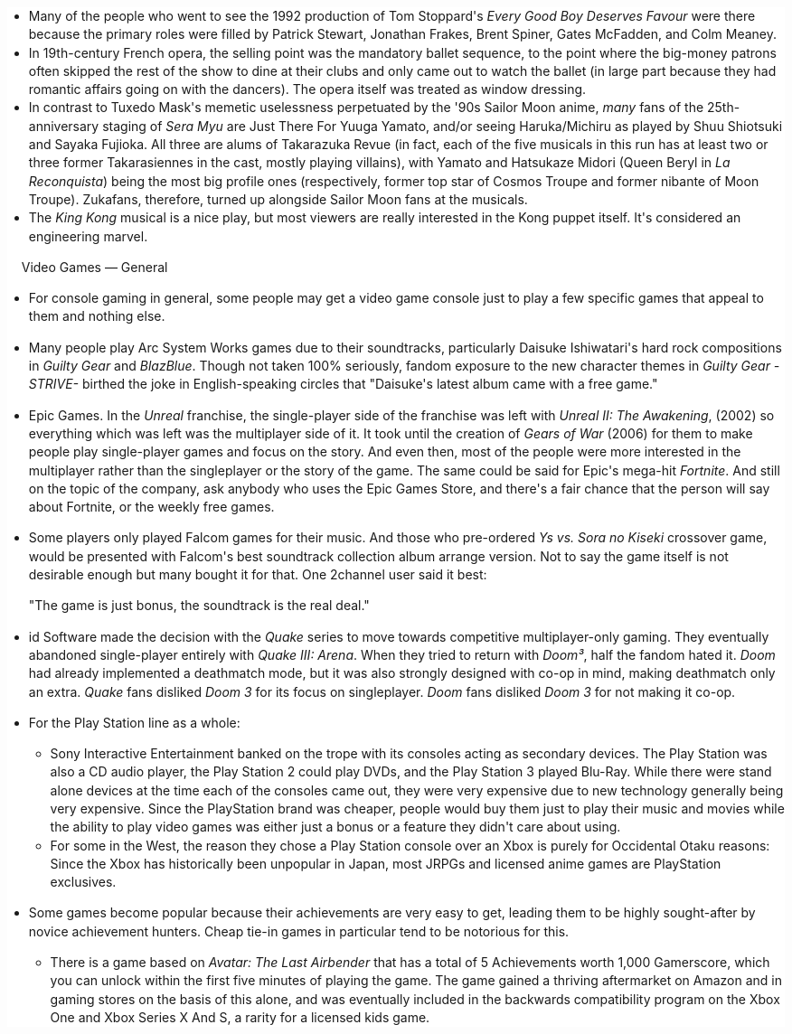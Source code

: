 -   Many of the people who went to see the 1992 production of Tom Stoppard's _Every Good Boy Deserves Favour_ were there because the primary roles were filled by Patrick Stewart, Jonathan Frakes, Brent Spiner, Gates McFadden, and Colm Meaney.
-   In 19th-century French opera, the selling point was the mandatory ballet sequence, to the point where the big-money patrons often skipped the rest of the show to dine at their clubs and only came out to watch the ballet (in large part because they had romantic affairs going on with the dancers). The opera itself was treated as window dressing.
-   In contrast to Tuxedo Mask's memetic uselessness perpetuated by the '90s Sailor Moon anime, _many_ fans of the 25th-anniversary staging of _Sera Myu_ are Just There For Yuuga Yamato, and/or seeing Haruka/Michiru as played by Shuu Shiotsuki and Sayaka Fujioka. All three are alums of Takarazuka Revue (in fact, each of the five musicals in this run has at least two or three former Takarasiennes in the cast, mostly playing villains), with Yamato and Hatsukaze Midori (Queen Beryl in _La Reconquista_) being the most big profile ones (respectively, former top star of Cosmos Troupe and former nibante of Moon Troupe). Zukafans, therefore, turned up alongside Sailor Moon fans at the musicals.
-   The _King Kong_ musical is a nice play, but most viewers are really interested in the Kong puppet itself. It's considered an engineering marvel.

    Video Games — General 

-   For console gaming in general, some people may get a video game console just to play a few specific games that appeal to them and nothing else.
-   Many people play Arc System Works games due to their soundtracks, particularly Daisuke Ishiwatari's hard rock compositions in _Guilty Gear_ and _BlazBlue_. Though not taken 100% seriously, fandom exposure to the new character themes in _Guilty Gear -STRIVE-_ birthed the joke in English-speaking circles that "Daisuke's latest album came with a free game."
-   Epic Games. In the _Unreal_ franchise, the single-player side of the franchise was left with _Unreal II: The Awakening_, (2002) so everything which was left was the multiplayer side of it. It took until the creation of _Gears of War_ (2006) for them to make people play single-player games and focus on the story. And even then, most of the people were more interested in the multiplayer rather than the singleplayer or the story of the game. The same could be said for Epic's mega-hit _Fortnite_. And still on the topic of the company, ask anybody who uses the Epic Games Store, and there's a fair chance that the person will say about Fortnite, or the weekly free games.
-   Some players only played Falcom games for their music. And those who pre-ordered _Ys vs. Sora no Kiseki_ crossover game, would be presented with Falcom's best soundtrack collection album arrange version. Not to say the game itself is not desirable enough but many bought it for that. One 2channel user said it best:
    
    "The game is just bonus, the soundtrack is the real deal."
    
-   id Software made the decision with the _Quake_ series to move towards competitive multiplayer-only gaming. They eventually abandoned single-player entirely with _Quake III: Arena_. When they tried to return with _Doom³_, half the fandom hated it. _Doom_ had already implemented a deathmatch mode, but it was also strongly designed with co-op in mind, making deathmatch only an extra. _Quake_ fans disliked _Doom 3_ for its focus on singleplayer. _Doom_ fans disliked _Doom 3_ for not making it co-op.
-   For the Play Station line as a whole:
    -   Sony Interactive Entertainment banked on the trope with its consoles acting as secondary devices. The Play Station was also a CD audio player, the Play Station 2 could play DVDs, and the Play Station 3 played Blu-Ray. While there were stand alone devices at the time each of the consoles came out, they were very expensive due to new technology generally being very expensive. Since the PlayStation brand was cheaper, people would buy them just to play their music and movies while the ability to play video games was either just a bonus or a feature they didn't care about using.
    -   For some in the West, the reason they chose a Play Station console over an Xbox is purely for Occidental Otaku reasons: Since the Xbox has historically been unpopular in Japan, most JRPGs and licensed anime games are PlayStation exclusives.
-   Some games become popular because their achievements are very easy to get, leading them to be highly sought-after by novice achievement hunters. Cheap tie-in games in particular tend to be notorious for this.
    -   There is a game based on _Avatar: The Last Airbender_ that has a total of 5 Achievements worth 1,000 Gamerscore, which you can unlock within the first five minutes of playing the game. The game gained a thriving aftermarket on Amazon and in gaming stores on the basis of this alone, and was eventually included in the backwards compatibility program on the Xbox One and Xbox Series X And S, a rarity for a licensed kids game.